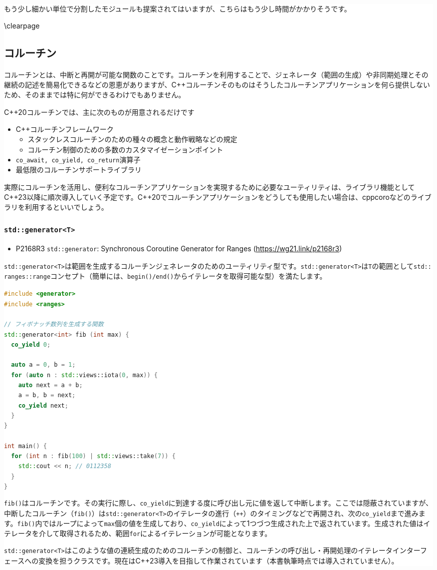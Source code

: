 もう少し細かい単位で分割したモジュールも提案されてはいますが、こちらはもう少し時間がかかりそうです。

\clearpage

## コルーチン

コルーチンとは、中断と再開が可能な関数のことです。コルーチンを利用することで、ジェネレータ（範囲の生成）や非同期処理とその継続の記述を簡易化できるなどの恩恵がありますが、C++コルーチンそのものはそうしたコルーチンアプリケーションを何ら提供しないため、そのままでは特に何ができるわけでもありません。

C++20コルーチンでは、主に次のものが用意されるだけです

- C++コルーチンフレームワーク
    - スタックレスコルーチンのための種々の概念と動作戦略などの規定
    - コルーチン制御のための多数のカスタマイゼーションポイント
- `co_await, co_yield, co_return`演算子
- 最低限のコルーチンサポートライブラリ

実際にコルーチンを活用し、便利なコルーチンアプリケーションを実現するために必要なユーティリティは、ライブラリ機能としてC++23以降に順次導入していく予定です。C++20でコルーチンアプリケーションをどうしても使用したい場合は、cppcoroなどのライブラリを利用するといいでしょう。

### `std::generator<T>`

- P2168R3 `std::generator`: Synchronous Coroutine Generator for Ranges (https://wg21.link/p2168r3)

`std::generator<T>`は範囲を生成するコルーチンジェネレータのためのユーティリティ型です。`std::generator<T>`は`T`の範囲として`std::ranges::range`コンセプト（簡単には、`begin()/end()`からイテレータを取得可能な型）を満たします。

```cpp
#include <generator>
#include <ranges>

// フィボナッチ数列を生成する関数
std::generator<int> fib (int max) {
  co_yield 0;

  auto a = 0, b = 1;
  for (auto n : std::views::iota(0, max)) {
    auto next = a + b;
    a = b, b = next;
    co_yield next;
  }
}

int main() {
  for (int n : fib(100) | std::views::take(7)) {
    std::cout << n; // 0112358
  }
}
```

`fib()`はコルーチンです。その実行に際し、`co_yield`に到達する度に呼び出し元に値を返して中断します。ここでは隠蔽されていますが、中断したコルーチン（`fib()`）は`std::generator<T>`のイテレータの進行（`++`）のタイミングなどで再開され、次の`co_yield`まで進みます。`fib()`内ではループによって`max`個の値を生成しており、`co_yield`によって1つづつ生成された上で返されています。生成された値はイテレータを介して取得されるため、範囲`for`によるイテレーションが可能となります。

`std::generator<T>`はこのような値の連続生成のためのコルーチンの制御と、コルーチンの呼び出し・再開処理のイテレータインターフェースへの変換を担うクラスです。現在はC++23導入を目指して作業されています（本書執筆時点では導入されていません）。
